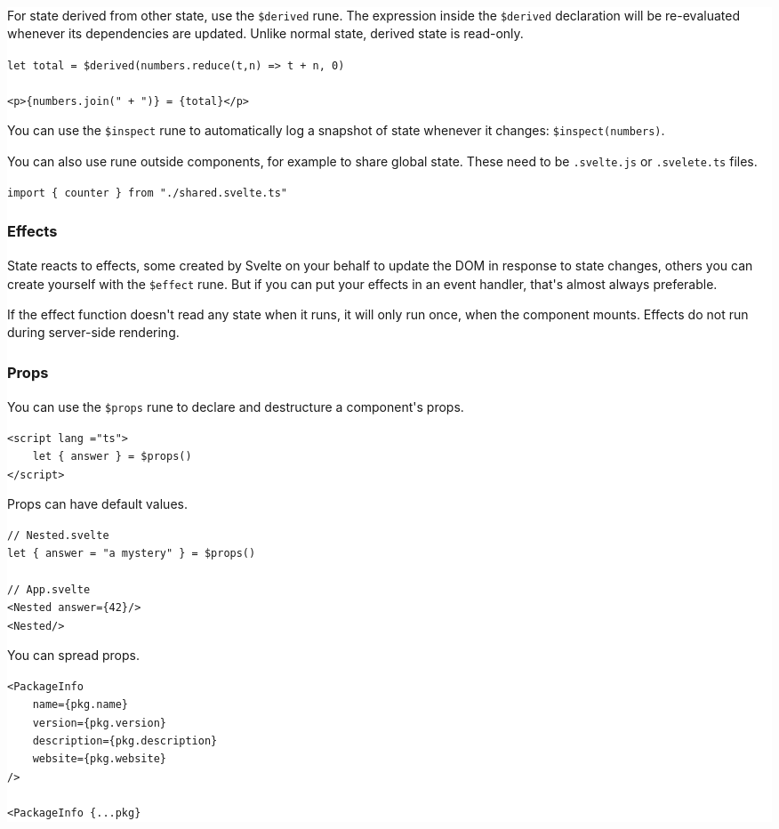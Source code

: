 For state derived from other state, use the `$derived` rune. The expression inside the `$derived` declaration will be re-evaluated whenever its dependencies are updated. Unlike normal state, derived state is read-only.

```
let total = $derived(numbers.reduce(t,n) => t + n, 0)

<p>{numbers.join(" + ")} = {total}</p>
```

You can use the `$inspect` rune to automatically log a snapshot of state whenever it changes: `$inspect(numbers)`.

You can also use rune outside components, for example to share global state. These need to be `.svelte.js` or `.svelete.ts` files.

```
import { counter } from "./shared.svelte.ts"
```

### Effects
State reacts to effects, some created by Svelte on your behalf to update the DOM in response to state changes, others you can create yourself with the `$effect` rune. But if you can put your effects in an event handler, that's almost always preferable.

If the effect function doesn't read any state when it runs, it will only run once, when the component mounts. Effects do not run during server-side rendering.

### Props
You can use the `$props` rune to declare and destructure a component's props.

```Svelte
<script lang ="ts">
	let { answer } = $props()
</script>
```

Props can have default values.

```Svelte
// Nested.svelte
let { answer = "a mystery" } = $props()

// App.svelte
<Nested answer={42}/>
<Nested/>
```

You can spread props.

```
<PackageInfo
	name={pkg.name}
	version={pkg.version}
	description={pkg.description}
	website={pkg.website}
/>

<PackageInfo {...pkg}
```
